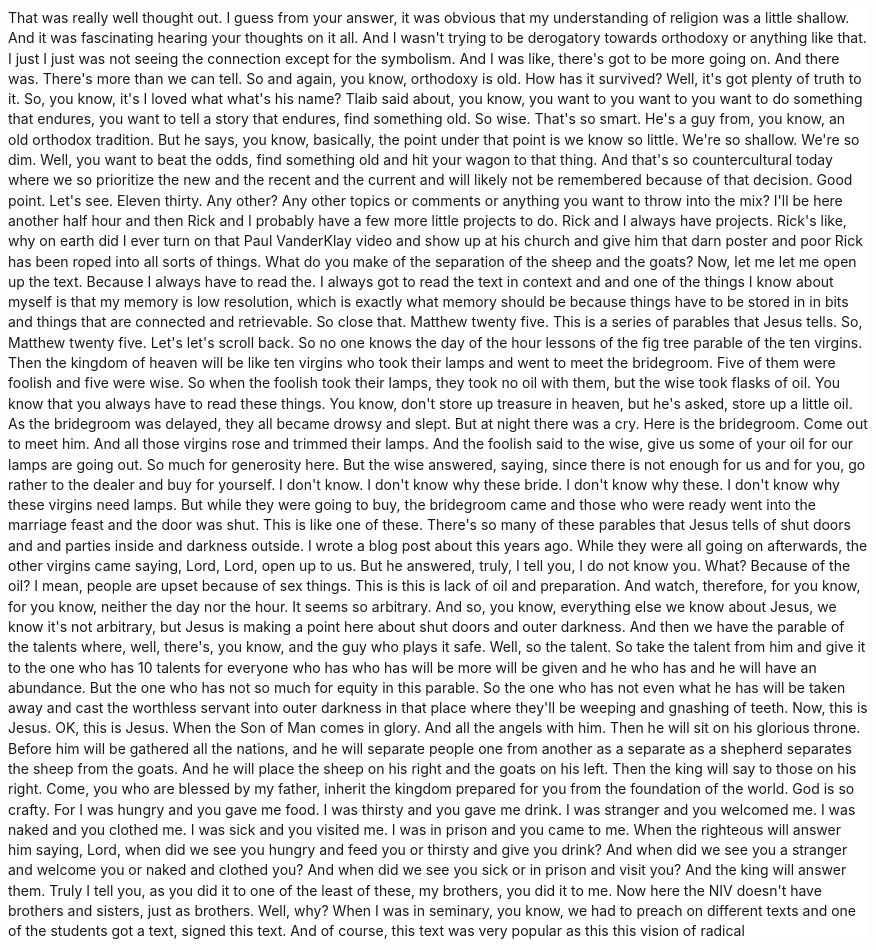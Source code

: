 That was really well thought out. I guess from your answer, it was obvious that my understanding of religion was a little shallow. And it was fascinating hearing your thoughts on it all. And I wasn't trying to be derogatory towards orthodoxy or anything like that. I just I just was not seeing the connection except for the symbolism. And I was like, there's got to be more going on. And there was. There's more than we can tell. So and again, you know, orthodoxy is old. How has it survived? Well, it's got plenty of truth to it. So, you know, it's I loved what what's his name? Tlaib said about, you know, you want to you want to you want to do something that endures, you want to tell a story that endures, find something old. So wise. That's so smart. He's a guy from, you know, an old orthodox tradition. But he says, you know, basically, the point under that point is we know so little. We're so shallow. We're so dim. Well, you want to beat the odds, find something old and hit your wagon to that thing. And that's so countercultural today where we so prioritize the new and the recent and the current and will likely not be remembered because of that decision. Good point. Let's see. Eleven thirty. Any other? Any other topics or comments or anything you want to throw into the mix? I'll be here another half hour and then Rick and I probably have a few more little projects to do. Rick and I always have projects. Rick's like, why on earth did I ever turn on that Paul VanderKlay video and show up at his church and give him that darn poster and poor Rick has been roped into all sorts of things. What do you make of the separation of the sheep and the goats? Now, let me let me open up the text. Because I always have to read the. I always got to read the text in context and and one of the things I know about myself is that my memory is low resolution, which is exactly what memory should be because things have to be stored in in bits and things that are connected and retrievable. So close that. Matthew twenty five. This is a series of parables that Jesus tells. So, Matthew twenty five. Let's let's scroll back. So no one knows the day of the hour lessons of the fig tree parable of the ten virgins. Then the kingdom of heaven will be like ten virgins who took their lamps and went to meet the bridegroom. Five of them were foolish and five were wise. So when the foolish took their lamps, they took no oil with them, but the wise took flasks of oil. You know that you always have to read these things. You know, don't store up treasure in heaven, but he's asked, store up a little oil. As the bridegroom was delayed, they all became drowsy and slept. But at night there was a cry. Here is the bridegroom. Come out to meet him. And all those virgins rose and trimmed their lamps. And the foolish said to the wise, give us some of your oil for our lamps are going out. So much for generosity here. But the wise answered, saying, since there is not enough for us and for you, go rather to the dealer and buy for yourself. I don't know. I don't know why these bride. I don't know why these. I don't know why these virgins need lamps. But while they were going to buy, the bridegroom came and those who were ready went into the marriage feast and the door was shut. This is like one of these. There's so many of these parables that Jesus tells of shut doors and and parties inside and darkness outside. I wrote a blog post about this years ago. While they were all going on afterwards, the other virgins came saying, Lord, Lord, open up to us. But he answered, truly, I tell you, I do not know you. What? Because of the oil? I mean, people are upset because of sex things. This is this is lack of oil and preparation. And watch, therefore, for you know, for you know, neither the day nor the hour. It seems so arbitrary. And so, you know, everything else we know about Jesus, we know it's not arbitrary, but Jesus is making a point here about shut doors and outer darkness. And then we have the parable of the talents where, well, there's, you know, and the guy who plays it safe. Well, so the talent. So take the talent from him and give it to the one who has 10 talents for everyone who has who has will be more will be given and he who has and he will have an abundance. But the one who has not so much for equity in this parable. So the one who has not even what he has will be taken away and cast the worthless servant into outer darkness in that place where they'll be weeping and gnashing of teeth. Now, this is Jesus. OK, this is Jesus. When the Son of Man comes in glory. And all the angels with him. Then he will sit on his glorious throne. Before him will be gathered all the nations, and he will separate people one from another as a separate as a shepherd separates the sheep from the goats. And he will place the sheep on his right and the goats on his left. Then the king will say to those on his right. Come, you who are blessed by my father, inherit the kingdom prepared for you from the foundation of the world. God is so crafty. For I was hungry and you gave me food. I was thirsty and you gave me drink. I was stranger and you welcomed me. I was naked and you clothed me. I was sick and you visited me. I was in prison and you came to me. When the righteous will answer him saying, Lord, when did we see you hungry and feed you or thirsty and give you drink? And when did we see you a stranger and welcome you or naked and clothed you? And when did we see you sick or in prison and visit you? And the king will answer them. Truly I tell you, as you did it to one of the least of these, my brothers, you did it to me. Now here the NIV doesn't have brothers and sisters, just as brothers. Well, why? When I was in seminary, you know, we had to preach on different texts and one of the students got a text, signed this text. And of course, this text was very popular as this this vision of radical